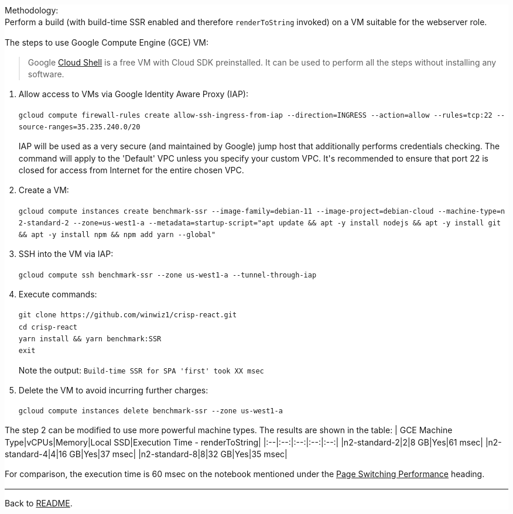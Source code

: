 Methodology:<br/>Perform a build (with build-time SSR enabled and therefore `renderToString` invoked) on a VM suitable for the webserver role.

The steps to use Google Compute Engine (GCE) VM:

> Google [Cloud Shell](https://cloud.google.com/shell/docs/launching-cloud-shell) is a free VM with Cloud SDK preinstalled. It can be used to perform all the steps without installing any software.

1. Allow access to VMs via Google Identity Aware Proxy (IAP):
    ```
    gcloud compute firewall-rules create allow-ssh-ingress-from-iap --direction=INGRESS --action=allow --rules=tcp:22 --source-ranges=35.235.240.0/20
    ```

    IAP will be used as a very secure (and maintained by Google) jump host that additionally performs credentials checking. The command will apply to the 'Default' VPC unless you specify your custom VPC. It's recommended to ensure that port 22 is closed for access from Internet for the entire chosen VPC.

2. Create a VM:
    ```
    gcloud compute instances create benchmark-ssr --image-family=debian-11 --image-project=debian-cloud --machine-type=n2-standard-2 --zone=us-west1-a --metadata=startup-script="apt update && apt -y install nodejs && apt -y install git && apt -y install npm && npm add yarn --global"
    ```

3. SSH into the VM via IAP:
    ```
    gcloud compute ssh benchmark-ssr --zone us-west1-a --tunnel-through-iap
    ```

4. Execute commands:
    ```
    git clone https://github.com/winwiz1/crisp-react.git
    cd crisp-react
    yarn install && yarn benchmark:SSR
    exit
    ```
    Note the output: `Build-time SSR for SPA 'first' took XX msec`
5. Delete the VM to avoid incurring further charges:
    ```
    gcloud compute instances delete benchmark-ssr --zone us-west1-a
    ```
The step 2 can be modified to use more powerful machine types. The results are shown in the table:
| GCE Machine Type|vCPUs|Memory|Local SSD|Execution Time - renderToString|
|:--|:--:|:--:|:--:|:--:|
|n2-standard-2|2|8 GB|Yes|61 msec|
|n2-standard-4|4|16 GB|Yes|37 msec|
|n2-standard-8|8|32 GB|Yes|35 msec|

For comparison, the execution time is 60 msec on the notebook mentioned under the [Page Switching Performance](#page-switching-performance) heading.

---
Back to [README](../../README.md#performance).

